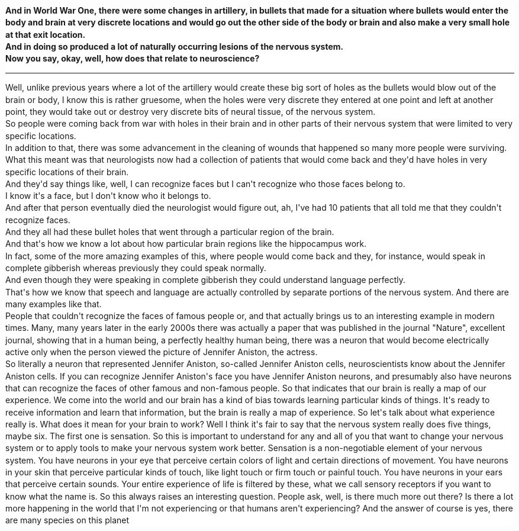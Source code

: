 **And in World War One, there were some changes in artillery, in bullets that made for a situation where bullets would enter the body and brain at very discrete locations and would go out the other side of the body or brain and also make a very small hole at that exit location.**  
**And in doing so produced a lot of naturally occurring lesions of the nervous system.**  
**Now you say, okay, well, how does that relate to neuroscience?**  



------------------------------------------------------------------



Well, unlike previous years where a lot of the artillery would create these big sort of holes as the bullets would blow out of the brain or body, I know this is rather gruesome, when the holes were very discrete they entered at one point and left at another point, they would take out or destroy very discrete bits of neural tissue, of the nervous system.  
So people were coming back from war with holes in their brain and in other parts of their nervous system that were limited to very specific locations.  
In addition to that, there was some advancement in the cleaning of wounds that happened so many more people were surviving.  
What this meant was that neurologists now had a collection of patients that would come back and they'd have holes in very specific locations of their brain.  
And they'd say things like, well, I can recognize faces but I can't recognize who those faces belong to.  
I know it's a face, but I don't know who it belongs to.  
And after that person eventually died the neurologist would figure out, ah, I've had 10 patients that all told me that they couldn't recognize faces.  
And they all had these bullet holes that went through a particular region of the brain.  
And that's how we know a lot about how particular brain regions like the hippocampus work.  
In fact, some of the more amazing examples of this, where people would come back and they, for instance, would speak in complete gibberish whereas previously they could speak normally.  
And even though they were speaking in complete gibberish they could understand language perfectly.  
That's how we know that speech and language are actually controlled by separate portions of the nervous system. And there are many examples like that.  
People that couldn't recognize the faces of famous people or, and that actually brings us
to an interesting example in modern times. Many, many years later in the early 2000s
there was actually a paper that was published in the journal "Nature", excellent journal, showing that in a human being, a perfectly healthy human being, there was a neuron that would become
electrically active only when the person viewed the picture of Jennifer Aniston, the actress.  
So literally a neuron that represented Jennifer Aniston, so-called Jennifer Aniston cells, neuroscientists know about the Jennifer Aniston cells.
If you can recognize Jennifer Aniston's face you have Jennifer Aniston neurons, and presumably also have neurons
that can recognize the faces of other famous and non-famous people. So that indicates
that our brain is really a map of our experience. We come into the world and our brain has a kind of bias
towards learning particular kinds of things. It's ready to receive information and learn that information,
but the brain is really a map of experience. So let's talk about what experience really is.
What does it mean for your brain to work? Well I think it's fair to say that the nervous system really does five things, maybe six.
The first one is sensation. So this is important to understand for any and all of you
that want to change your nervous system or to apply tools to make your nervous system work better.
Sensation is a non-negotiable element of your nervous system. You have neurons in your eye that perceive
certain colors of light and certain directions of movement. You have neurons in your skin that perceive
particular kinds of touch, like light touch or firm touch or painful touch.
You have neurons in your ears that perceive certain sounds. Your entire experience of life is filtered by these,
what we call sensory receptors if you want to know what the name is. So this always raises an interesting question.
People ask, well, is there much more out there? Is there a lot more happening in the world that I'm not experiencing
or that humans aren't experiencing? And the answer of course is yes, there are many species on this planet